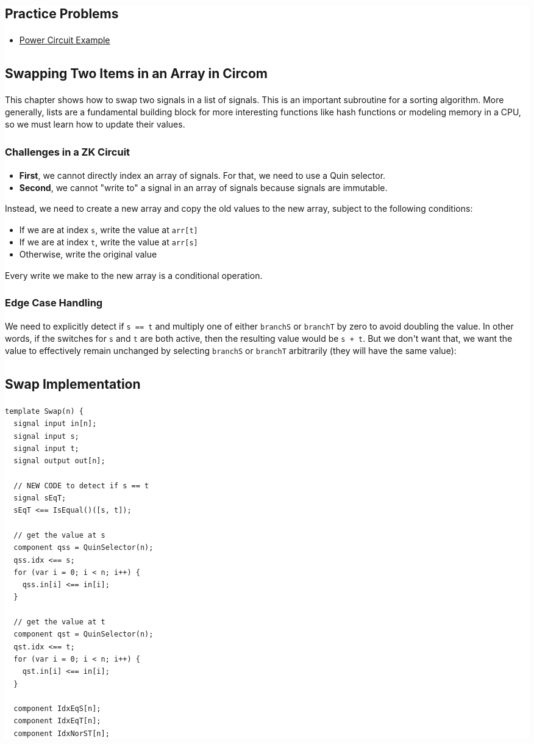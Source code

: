 ## Practice Problems

- [Power Circuit Example](https://github.com/RareSkills/zero-knowledge-puzzles/blob/main/Power/pow.circom)

## Swapping Two Items in an Array in Circom

This chapter shows how to swap two signals in a list of signals. This is an important subroutine for a sorting algorithm. More generally, lists are a fundamental building block for more interesting functions like hash functions or modeling memory in a CPU, so we must learn how to update their values.

### Challenges in a ZK Circuit

- **First**, we cannot directly index an array of signals. For that, we need to use a Quin selector.
- **Second**, we cannot "write to" a signal in an array of signals because signals are immutable.

Instead, we need to create a new array and copy the old values to the new array, subject to the following conditions:

- If we are at index `s`, write the value at `arr[t]`
- If we are at index `t`, write the value at `arr[s]`
- Otherwise, write the original value

Every write we make to the new array is a conditional operation.

### Edge Case Handling

We need to explicitly detect if `s == t` and multiply one of either `branchS` or `branchT` by zero to avoid doubling the value. In other words, if the switches for `s` and `t` are both active, then the resulting value would be `s + t`. But we don't want that, we want the value to effectively remain unchanged by selecting `branchS` or `branchT` arbitrarily (they will have the same value):

## Swap Implementation

```circom
template Swap(n) {
  signal input in[n];
  signal input s;
  signal input t;
  signal output out[n];

  // NEW CODE to detect if s == t
  signal sEqT;
  sEqT <== IsEqual()([s, t]);

  // get the value at s
  component qss = QuinSelector(n);
  qss.idx <== s;
  for (var i = 0; i < n; i++) {
    qss.in[i] <== in[i];
  }

  // get the value at t
  component qst = QuinSelector(n);
  qst.idx <== t;
  for (var i = 0; i < n; i++) {
    qst.in[i] <== in[i];
  }

  component IdxEqS[n];
  component IdxEqT[n];
  component IdxNorST[n];
```